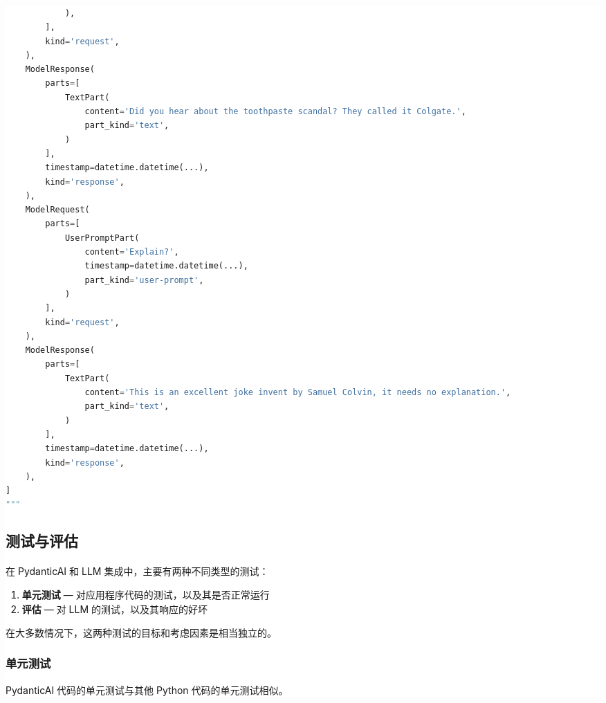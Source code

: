 ```python
            ),
        ],
        kind='request',
    ),
    ModelResponse(
        parts=[
            TextPart(
                content='Did you hear about the toothpaste scandal? They called it Colgate.',
                part_kind='text',
            )
        ],
        timestamp=datetime.datetime(...),
        kind='response',
    ),
    ModelRequest(
        parts=[
            UserPromptPart(
                content='Explain?',
                timestamp=datetime.datetime(...),
                part_kind='user-prompt',
            )
        ],
        kind='request',
    ),
    ModelResponse(
        parts=[
            TextPart(
                content='This is an excellent joke invent by Samuel Colvin, it needs no explanation.',
                part_kind='text',
            )
        ],
        timestamp=datetime.datetime(...),
        kind='response',
    ),
]
"""
```

## 测试与评估

在 PydanticAI 和 LLM 集成中，主要有两种不同类型的测试：

1. **单元测试** — 对应用程序代码的测试，以及其是否正常运行
2. **评估** — 对 LLM 的测试，以及其响应的好坏

在大多数情况下，这两种测试的目标和考虑因素是相当独立的。

### 单元测试

PydanticAI 代码的单元测试与其他 Python 代码的单元测试相似。
